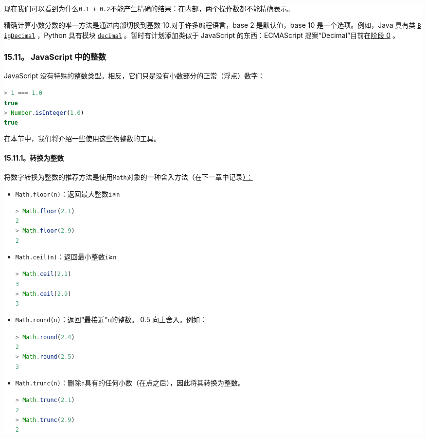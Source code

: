 现在我们可以看到为什么`0.1 + 0.2`不能产生精确的结果：在内部，两个操作数都不能精确表示。

精确计算小数分数的唯一方法是通过内部切换到基数 10.对于许多编程语言，base 2 是默认值，base 10 是一个选项。例如，Java 具有类 [`BigDecimal`](https://docs.oracle.com/javase/8/docs/api/java/math/BigDecimal.html) ，Python 具有模块 [`decimal`](https://docs.python.org/3/library/decimal.html) 。暂时有计划添加类似于 JavaScript 的东西：ECMAScript 提案“Decimal”目前在[阶段 0](https://github.com/tc39/proposals/blob/master/stage-0-proposals.md) 。

### 15.11。 JavaScript 中的整数

JavaScript 没有特殊的整数类型。相反，它们只是没有小数部分的正常（浮点）数字：

```js
> 1 === 1.0
true
> Number.isInteger(1.0)
true
```

在本节中，我们将介绍一些使用这些伪整数的工具。

#### 15.11.1。转换为整数

将数字转换为整数的推荐方法是使用`Math`对象的一种舍入方法（在下一章中记录[）：](ch_math.html)

*   `Math.floor(n)`：返回最大整数`i`≤`n`

    ```js
    > Math.floor(2.1)
    2
    > Math.floor(2.9)
    2
    ```

*   `Math.ceil(n)`：返回最小整数`i`≥`n`

    ```js
    > Math.ceil(2.1)
    3
    > Math.ceil(2.9)
    3
    ```

*   `Math.round(n)`：返回“最接近”`n`的整数。 0.5 向上舍入。例如：

    ```js
    > Math.round(2.4)
    2
    > Math.round(2.5)
    3
    ```

*   `Math.trunc(n)`：删除`n`具有的任何小数（在点之后），因此将其转换为整数。

    ```js
    > Math.trunc(2.1)
    2
    > Math.trunc(2.9)
    2
    ```
